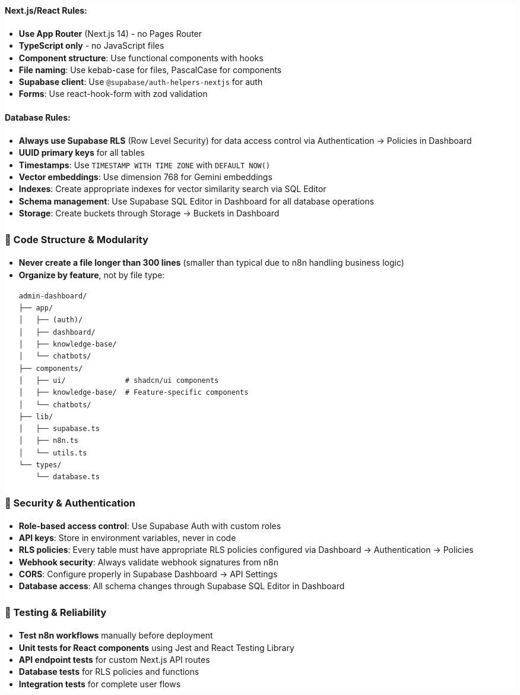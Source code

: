 #### Next.js/React Rules:
- **Use App Router** (Next.js 14) - no Pages Router
- **TypeScript only** - no JavaScript files
- **Component structure**: Use functional components with hooks
- **File naming**: Use kebab-case for files, PascalCase for components
- **Supabase client**: Use `@supabase/auth-helpers-nextjs` for auth
- **Forms**: Use react-hook-form with zod validation

#### Database Rules:
- **Always use Supabase RLS** (Row Level Security) for data access control via Authentication → Policies in Dashboard
- **UUID primary keys** for all tables
- **Timestamps**: Use `TIMESTAMP WITH TIME ZONE` with `DEFAULT NOW()`
- **Vector embeddings**: Use dimension 768 for Gemini embeddings
- **Indexes**: Create appropriate indexes for vector similarity search via SQL Editor
- **Schema management**: Use Supabase SQL Editor in Dashboard for all database operations
- **Storage**: Create buckets through Storage → Buckets in Dashboard

### 🧱 Code Structure & Modularity
- **Never create a file longer than 300 lines** (smaller than typical due to n8n handling business logic)
- **Organize by feature**, not by file type:
  ```
  admin-dashboard/
  ├── app/
  │   ├── (auth)/
  │   ├── dashboard/
  │   ├── knowledge-base/
  │   └── chatbots/
  ├── components/
  │   ├── ui/              # shadcn/ui components
  │   ├── knowledge-base/  # Feature-specific components
  │   └── chatbots/
  ├── lib/
  │   ├── supabase.ts
  │   ├── n8n.ts
  │   └── utils.ts
  └── types/
      └── database.ts
  ```

### 🔐 Security & Authentication
- **Role-based access control**: Use Supabase Auth with custom roles
- **API keys**: Store in environment variables, never in code
- **RLS policies**: Every table must have appropriate RLS policies configured via Dashboard → Authentication → Policies
- **Webhook security**: Always validate webhook signatures from n8n
- **CORS**: Configure properly in Supabase Dashboard → API Settings
- **Database access**: All schema changes through Supabase SQL Editor in Dashboard

### 🧪 Testing & Reliability
- **Test n8n workflows** manually before deployment
- **Unit tests for React components** using Jest and React Testing Library
- **API endpoint tests** for custom Next.js API routes
- **Database tests** for RLS policies and functions
- **Integration tests** for complete user flows
